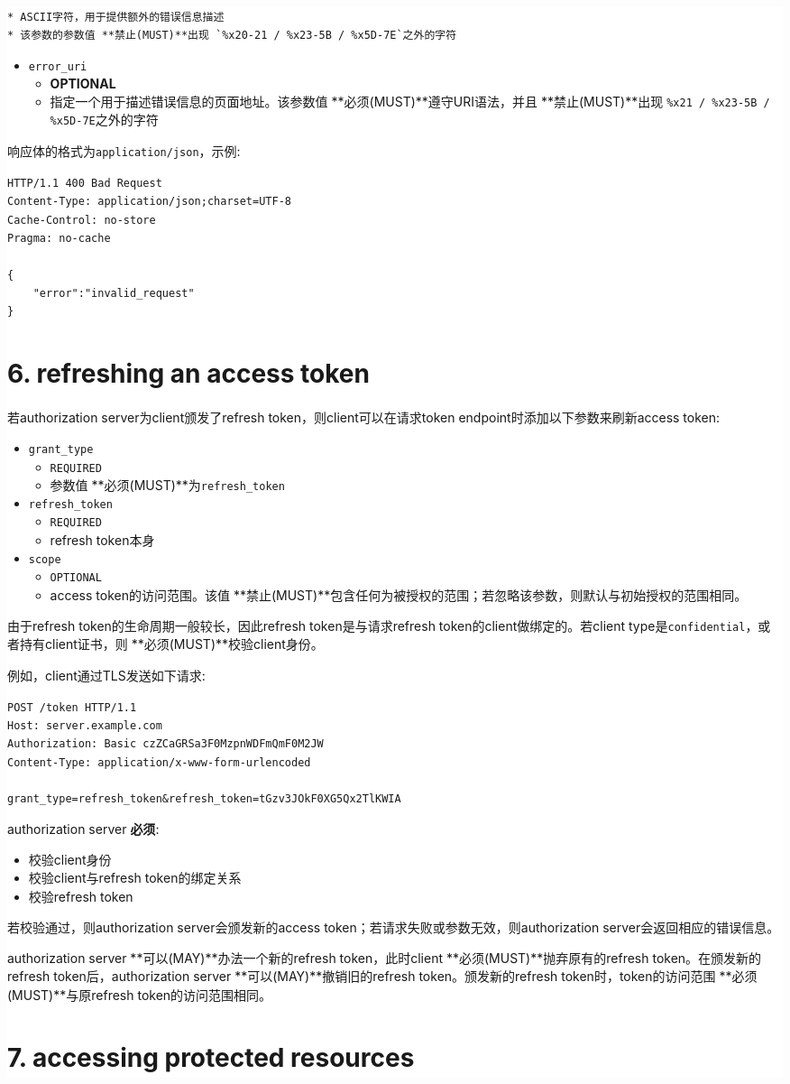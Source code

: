     * ASCII字符，用于提供额外的错误信息描述
    * 该参数的参数值 **禁止(MUST)**出现 `%x20-21 / %x23-5B / %x5D-7E`之外的字符
* `error_uri`
    * **OPTIONAL**
    * 指定一个用于描述错误信息的页面地址。该参数值 **必须(MUST)**遵守URI语法，并且 **禁止(MUST)**出现 `%x21 / %x23-5B / %x5D-7E`之外的字符

响应体的格式为`application/json`，示例:

    HTTP/1.1 400 Bad Request
    Content-Type: application/json;charset=UTF-8
    Cache-Control: no-store
    Pragma: no-cache

    {
        "error":"invalid_request"
    }

# 6.  refreshing an access token

若authorization server为client颁发了refresh token，则client可以在请求token endpoint时添加以下参数来刷新access token:

* `grant_type`
    * `REQUIRED`
    * 参数值 **必须(MUST)**为`refresh_token`
* `refresh_token`
    * `REQUIRED`
    * refresh token本身
* `scope`
    * `OPTIONAL`
    * access token的访问范围。该值 **禁止(MUST)**包含任何为被授权的范围；若忽略该参数，则默认与初始授权的范围相同。

由于refresh token的生命周期一般较长，因此refresh token是与请求refresh token的client做绑定的。若client type是`confidential`，或者持有client证书，则 **必须(MUST)**校验client身份。

例如，client通过TLS发送如下请求:

    POST /token HTTP/1.1
    Host: server.example.com
    Authorization: Basic czZCaGRSa3F0MzpnWDFmQmF0M2JW
    Content-Type: application/x-www-form-urlencoded

    grant_type=refresh_token&refresh_token=tGzv3JOkF0XG5Qx2TlKWIA

authorization server **必须**:

* 校验client身份
* 校验client与refresh token的绑定关系
* 校验refresh token

若校验通过，则authorization server会颁发新的access token；若请求失败或参数无效，则authorization server会返回相应的错误信息。

authorization server **可以(MAY)**办法一个新的refresh token，此时client **必须(MUST)**抛弃原有的refresh token。在颁发新的refresh token后，authorization server **可以(MAY)**撤销旧的refresh token。颁发新的refresh token时，token的访问范围 **必须(MUST)**与原refresh token的访问范围相同。

# 7. accessing protected resources
